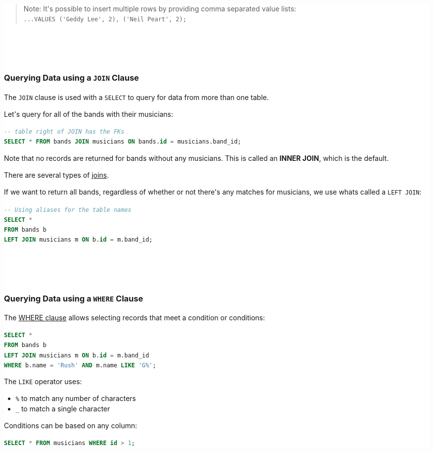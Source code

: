> Note: It's possible to insert multiple rows by providing comma separated value lists:<br>`...VALUES ('Geddy Lee', 2), ('Neil Peart', 2);`

<br>
<br>
<br>

### Querying Data using a `JOIN` Clause

The `JOIN` clause is used with a `SELECT` to query for data from more than one table.

Let's query for all of the bands with their musicians:

```sql
-- table right of JOIN has the FKs
SELECT * FROM bands JOIN musicians ON bands.id = musicians.band_id;
```

Note that no records are returned for bands without any musicians. This is called an **INNER JOIN**, which is the default.

There are several types of [joins](http://www.postgresqltutorial.com/postgresql-joins/).

If we want to return all bands, regardless of whether or not there's any matches for musicians, we use whats called a `LEFT JOIN`:

```sql
-- Using aliases for the table names
SELECT *
FROM bands b
LEFT JOIN musicians m ON b.id = m.band_id;
```

<br>
<br>
<br>

### Querying Data using a `WHERE` Clause

The [WHERE clause](http://www.postgresqltutorial.com/postgresql-where/) allows selecting records that meet a condition or conditions:

```sql
SELECT *
FROM bands b
LEFT JOIN musicians m ON b.id = m.band_id
WHERE b.name = 'Rush' AND m.name LIKE 'G%';
```

The `LIKE` operator uses:

- `%` to match any number of characters
- `_` to match a single character

Conditions can be based on any column:

```sql
SELECT * FROM musicians WHERE id > 1;
```
